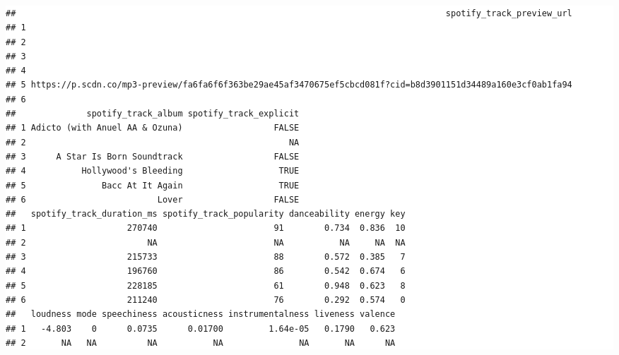     ##                                                                                     spotify_track_preview_url
    ## 1                                                                                                            
    ## 2                                                                                                            
    ## 3                                                                                                            
    ## 4                                                                                                            
    ## 5 https://p.scdn.co/mp3-preview/fa6fa6f6f363be29ae45af3470675ef5cbcd081f?cid=b8d3901151d34489a160e3cf0ab1fa94
    ## 6                                                                                                            
    ##              spotify_track_album spotify_track_explicit
    ## 1 Adicto (with Anuel AA & Ozuna)                  FALSE
    ## 2                                                    NA
    ## 3      A Star Is Born Soundtrack                  FALSE
    ## 4           Hollywood's Bleeding                   TRUE
    ## 5               Bacc At It Again                   TRUE
    ## 6                          Lover                  FALSE
    ##   spotify_track_duration_ms spotify_track_popularity danceability energy key
    ## 1                    270740                       91        0.734  0.836  10
    ## 2                        NA                       NA           NA     NA  NA
    ## 3                    215733                       88        0.572  0.385   7
    ## 4                    196760                       86        0.542  0.674   6
    ## 5                    228185                       61        0.948  0.623   8
    ## 6                    211240                       76        0.292  0.574   0
    ##   loudness mode speechiness acousticness instrumentalness liveness valence
    ## 1   -4.803    0      0.0735      0.01700         1.64e-05   0.1790   0.623
    ## 2       NA   NA          NA           NA               NA       NA      NA